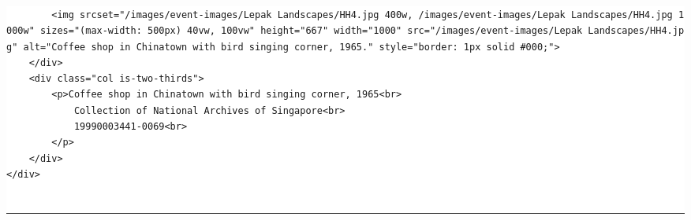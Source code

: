             <img srcset="/images/event-images/Lepak Landscapes/HH4.jpg 400w, /images/event-images/Lepak Landscapes/HH4.jpg 1000w" sizes="(max-width: 500px) 40vw, 100vw" height="667" width="1000" src="/images/event-images/Lepak Landscapes/HH4.jpg" alt="Coffee shop in Chinatown with bird singing corner, 1965." style="border: 1px solid #000;">
        </div>
        <div class="col is-two-thirds">
            <p>Coffee shop in Chinatown with bird singing corner, 1965<br>
                Collection of National Archives of Singapore<br>
                19990003441-0069<br>
            </p>
        </div>
    </div>
</div>

<hr style="margin: 40px 0 20px 0;">

<div class="container__credits" style="margin-bottom: 10px;">
    <div class="row">
        <div class="col is-one-thirds">
